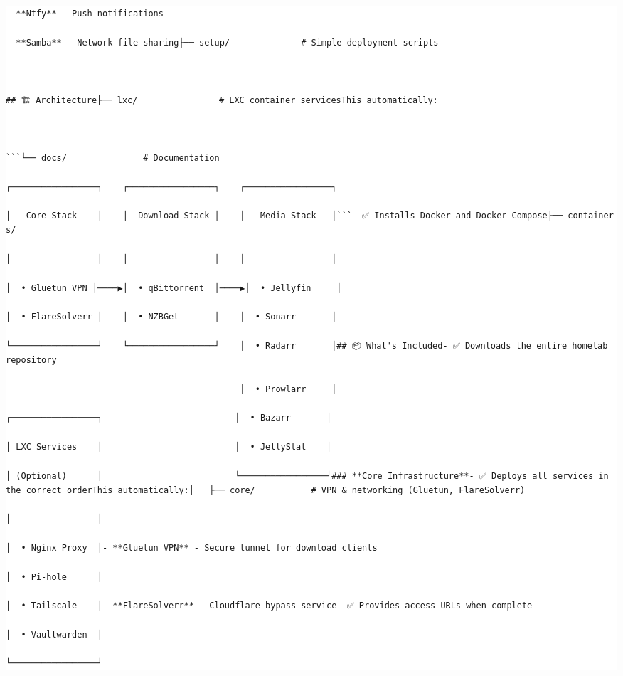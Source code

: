 ```- ✅ Installs Docker and Docker Compose## Structure
- **Ntfy** - Push notifications

- **Samba** - Network file sharing├── setup/              # Simple deployment scripts



## 🏗️ Architecture├── lxc/                # LXC container servicesThis automatically:



```└── docs/               # Documentation

┌─────────────────┐    ┌─────────────────┐    ┌─────────────────┐

│   Core Stack    │    │  Download Stack │    │   Media Stack   │```- ✅ Installs Docker and Docker Compose├── containers/

│                 │    │                 │    │                 │

│  • Gluetun VPN │────▶│  • qBittorrent  │────▶│  • Jellyfin     │

│  • FlareSolverr │    │  • NZBGet       │    │  • Sonarr       │

└─────────────────┘    └─────────────────┘    │  • Radarr       │## 📦 What's Included- ✅ Downloads the entire homelab repository

                                              │  • Prowlarr     │

┌─────────────────┐                          │  • Bazarr       │

│ LXC Services    │                          │  • JellyStat    │

│ (Optional)      │                          └─────────────────┘### **Core Infrastructure**- ✅ Deploys all services in the correct orderThis automatically:│   ├── core/           # VPN & networking (Gluetun, FlareSolverr)

│                 │

│  • Nginx Proxy  │- **Gluetun VPN** - Secure tunnel for download clients

│  • Pi-hole      │

│  • Tailscale    │- **FlareSolverr** - Cloudflare bypass service- ✅ Provides access URLs when complete

│  • Vaultwarden  │

└─────────────────┘

```
